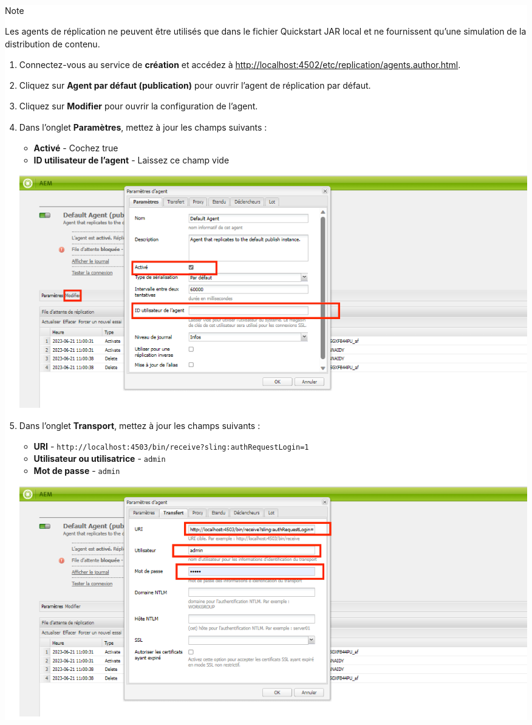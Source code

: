 >[!NOTE]
>
> Les agents de réplication ne peuvent être utilisés que dans le fichier Quickstart JAR local et ne fournissent qu’une simulation de la distribution de contenu.

1. Connectez-vous au service de **création** et accédez à [http://localhost:4502/etc/replication/agents.author.html](http://localhost:4502/etc/replication/agents.author.html).
1. Cliquez sur **Agent par défaut (publication)** pour ouvrir l’agent de réplication par défaut.
1. Cliquez sur **Modifier** pour ouvrir la configuration de l’agent.
1. Dans l’onglet **Paramètres**, mettez à jour les champs suivants :

   + **Activé** - Cochez true
   + **ID utilisateur de l’agent** - Laissez ce champ vide

   ![Configuration de l’agent de réplication - Paramètres](assets/aem-runtime/settings-config.png)

1. Dans l’onglet **Transport**, mettez à jour les champs suivants :

   + **URI** - `http://localhost:4503/bin/receive?sling:authRequestLogin=1`
   + **Utilisateur ou utilisatrice** - `admin`
   + **Mot de passe** - `admin`

   ![Configuration de l’agent de réplication - Transport](assets/aem-runtime/transport-config.png)
